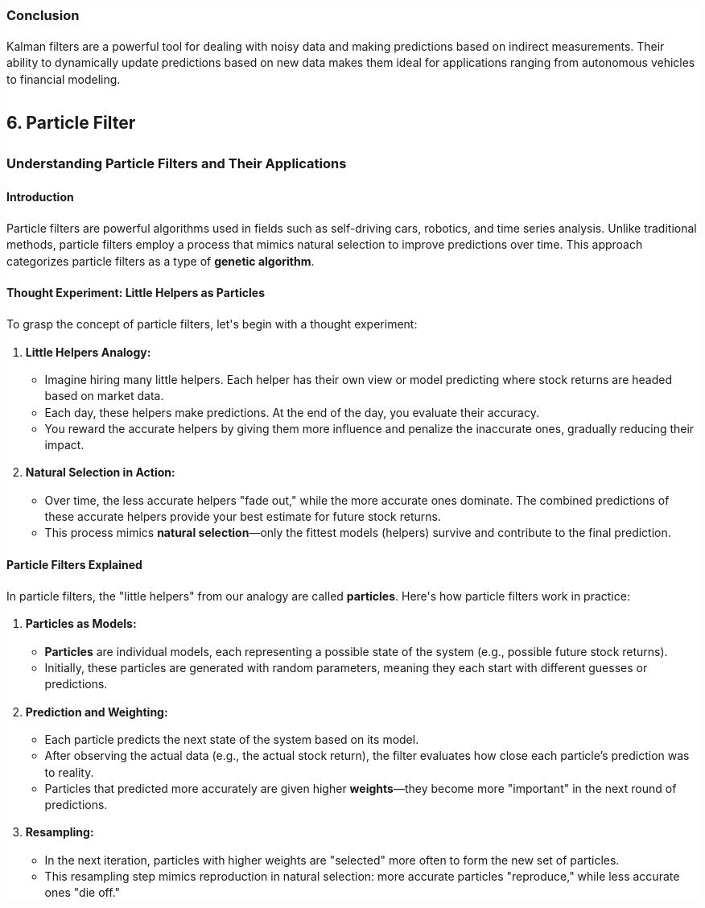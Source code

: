 ### Conclusion
Kalman filters are a powerful tool for dealing with noisy data and making predictions based on indirect measurements. Their ability to dynamically update predictions based on new data makes them ideal for applications ranging from autonomous vehicles to financial modeling.

## 6. Particle Filter

### Understanding Particle Filters and Their Applications

#### Introduction
Particle filters are powerful algorithms used in fields such as self-driving cars, robotics, and time series analysis. Unlike traditional methods, particle filters employ a process that mimics natural selection to improve predictions over time. This approach categorizes particle filters as a type of **genetic algorithm**.

#### Thought Experiment: Little Helpers as Particles
To grasp the concept of particle filters, let's begin with a thought experiment:

1. **Little Helpers Analogy:**
   - Imagine hiring many little helpers. Each helper has their own view or model predicting where stock returns are headed based on market data.
   - Each day, these helpers make predictions. At the end of the day, you evaluate their accuracy.
   - You reward the accurate helpers by giving them more influence and penalize the inaccurate ones, gradually reducing their impact.

2. **Natural Selection in Action:**
   - Over time, the less accurate helpers "fade out," while the more accurate ones dominate. The combined predictions of these accurate helpers provide your best estimate for future stock returns.
   - This process mimics **natural selection**—only the fittest models (helpers) survive and contribute to the final prediction.

#### Particle Filters Explained
In particle filters, the "little helpers" from our analogy are called **particles**. Here's how particle filters work in practice:

1. **Particles as Models:**
   - **Particles** are individual models, each representing a possible state of the system (e.g., possible future stock returns). 
   - Initially, these particles are generated with random parameters, meaning they each start with different guesses or predictions.

2. **Prediction and Weighting:**
   - Each particle predicts the next state of the system based on its model.
   - After observing the actual data (e.g., the actual stock return), the filter evaluates how close each particle’s prediction was to reality.
   - Particles that predicted more accurately are given higher **weights**—they become more "important" in the next round of predictions.

3. **Resampling:**
   - In the next iteration, particles with higher weights are "selected" more often to form the new set of particles.
   - This resampling step mimics reproduction in natural selection: more accurate particles "reproduce," while less accurate ones "die off."
